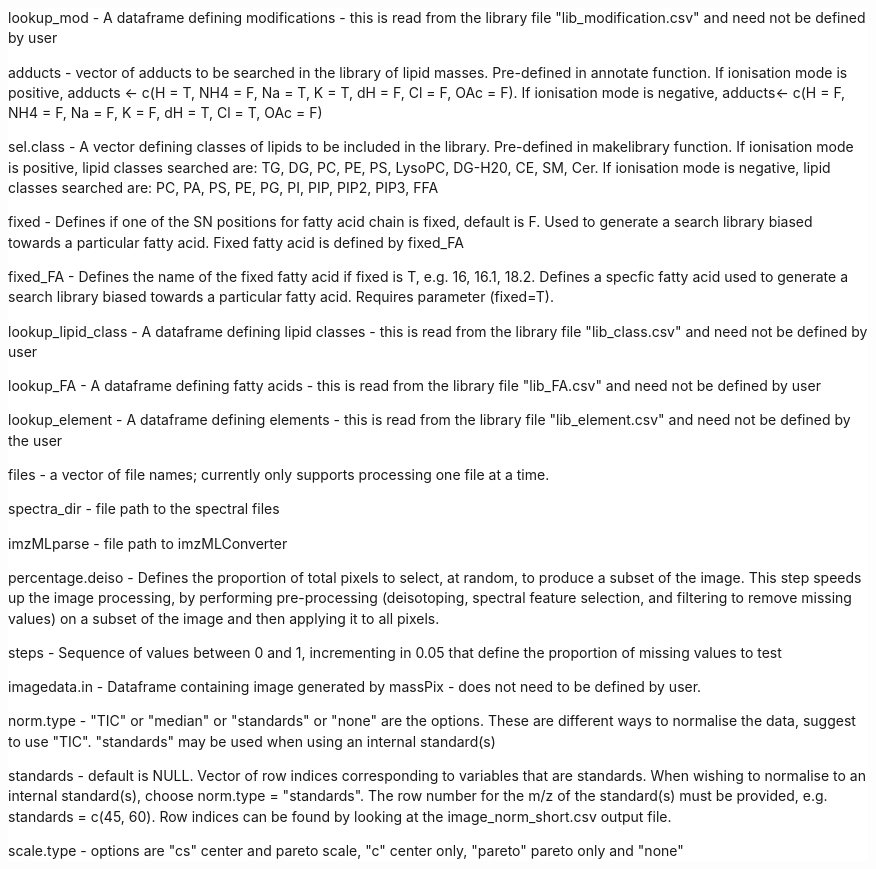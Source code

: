 lookup_mod - A dataframe defining modifications - this is read from the library file "lib_modification.csv" and need not be defined by user

adducts - vector of adducts to be searched in the library of lipid masses. Pre-defined in annotate function. If ionisation mode is positive, adducts <- c(H = T, NH4 = F, Na = T, K = T, dH = F, Cl = F, OAc = F). If ionisation mode is negative, adducts<- c(H = F, NH4 = F, Na = F, K = F, dH = T, Cl = T, OAc = F)

sel.class -  A vector defining classes of lipids to be included in the library. Pre-defined in makelibrary function. If ionisation mode is positive, lipid classes searched are: TG, DG, PC, PE, PS, LysoPC, DG-H20, CE, SM, Cer. If ionisation mode is negative, lipid classes searched are:  PC, PA, PS, PE, PG, PI, PIP, PIP2, PIP3, FFA 

fixed - Defines if one of the SN positions for fatty acid chain is fixed, default is F. Used to generate a search library biased towards a particular fatty acid. Fixed fatty acid is defined by fixed_FA

fixed_FA - Defines the name of the fixed fatty acid if fixed is T, e.g. 16, 16.1, 18.2. Defines a specfic fatty acid used to generate a search library biased towards a particular fatty acid. Requires parameter (fixed=T).

lookup_lipid_class - A dataframe defining lipid classes - this is read from the library file "lib_class.csv" and need not be defined by user

lookup_FA - A dataframe defining fatty acids - this is read from the library file "lib_FA.csv" and need not be defined by user

lookup_element - A dataframe defining elements - this is read from the library file "lib_element.csv" and need not be defined by the user

files - a vector of file names; currently only supports processing one file at a time. 

spectra_dir - file path to the spectral files

imzMLparse - file path to imzMLConverter

percentage.deiso - Defines the proportion of total pixels to select, at random, to produce a subset of the image. This step speeds up the image processing, by performing pre-processing (deisotoping, spectral feature selection, and filtering to remove missing values) on a subset of the image and then applying it to all pixels.   

steps - Sequence of values between 0 and 1, incrementing in 0.05 that define the proportion of missing values to test

imagedata.in - Dataframe containing image generated by massPix - does not need to be defined by user.

norm.type - "TIC" or "median" or "standards" or "none" are the options. These are different ways to normalise the data, suggest to use "TIC". "standards" may be used when using an internal standard(s)

standards - default is NULL. Vector of row indices corresponding to variables that are standards. When wishing to normalise to an internal standard(s), choose norm.type = "standards". The row number for the m/z of the standard(s) must be provided, e.g. standards = c(45, 60). Row indices can be found by looking at the image_norm_short.csv output file. 

scale.type - options are "cs" center and pareto scale, "c" center only, "pareto" pareto only and "none"
